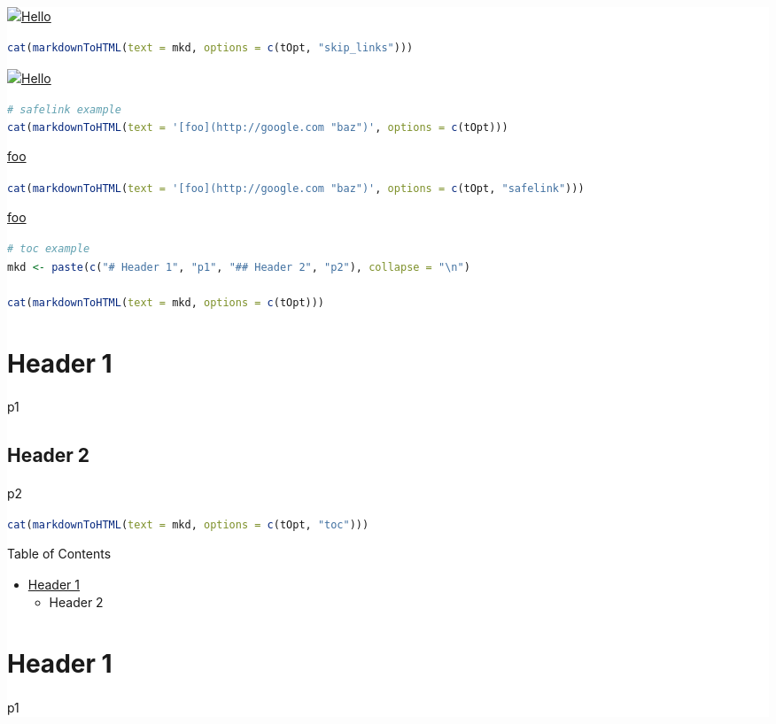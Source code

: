 <p><style></style><img src="http://cran.rstudio.com/Rlogo.jpg"><a href="#">Hello</a></p>

```r
cat(markdownToHTML(text = mkd, options = c(tOpt, "skip_links")))
```

<p><style></style><img src="http://cran.rstudio.com/Rlogo.jpg"><a href="#">Hello</a></p>

```r
# safelink example
cat(markdownToHTML(text = '[foo](http://google.com "baz")', options = c(tOpt)))
```

<p><a href="http://google.com" title="baz">foo</a></p>

```r
cat(markdownToHTML(text = '[foo](http://google.com "baz")', options = c(tOpt, "safelink")))
```

<p><a href="http://google.com" title="baz">foo</a></p>

```r
# toc example
mkd <- paste(c("# Header 1", "p1", "## Header 2", "p2"), collapse = "\n")

cat(markdownToHTML(text = mkd, options = c(tOpt)))
```

<h1 id="toc_0">Header 1</h1>

<p>p1</p>

<h2 id="toc_1">Header 2</h2>

<p>p2</p>

```r
cat(markdownToHTML(text = mkd, options = c(tOpt, "toc")))
```

<div id="toc">
<div id="toc_header">Table of Contents</div>
<ul>
<li>
<a href="#toc_0">Header 1</a>
<ul>
<li>
Header 2</a>
</li>
</ul>
</li>
</ul>
</div>


<h1 id="toc_0">Header 1</h1>

<p>p1</p>
